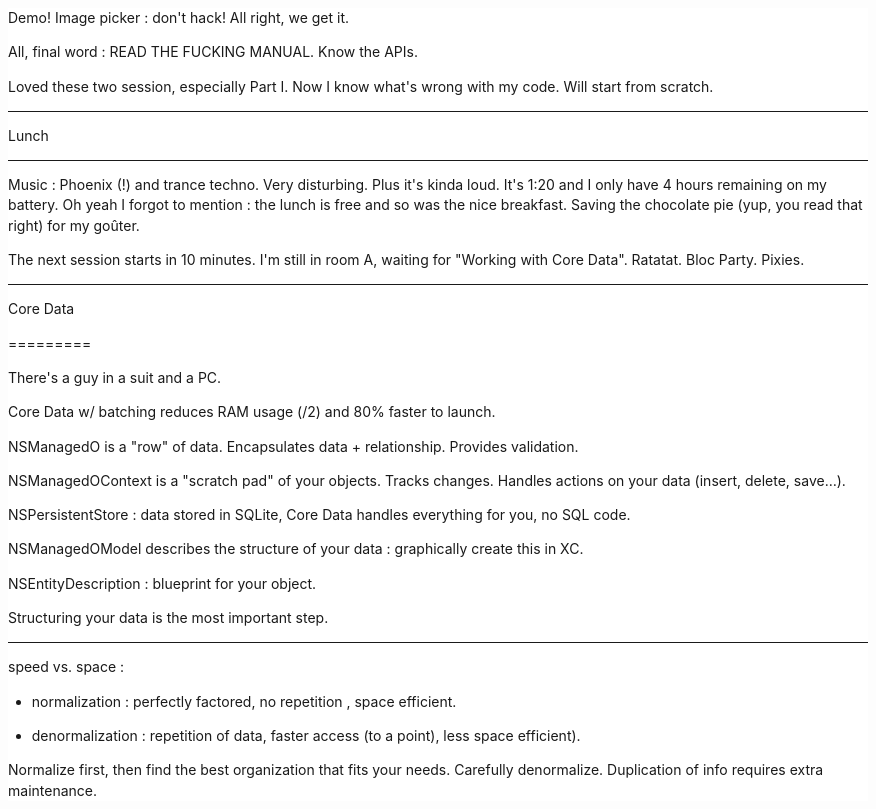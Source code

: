 Demo! Image picker : don't hack! All right, we get it.



All, final word : READ THE FUCKING MANUAL. Know the APIs.



Loved these two session, especially Part I. Now I know what's wrong with my code. Will start from scratch. 



- - -



Lunch

---

Music : Phoenix (!) and trance techno. Very disturbing. Plus it's kinda loud. It's 1:20 and I only have 4 hours remaining on my battery. Oh yeah I forgot to mention : the lunch is free and so was the nice breakfast. Saving the chocolate pie (yup, you read that right) for my goûter.

The next session starts in 10 minutes. I'm still in room A, waiting for "Working with Core Data". Ratatat. Bloc Party. Pixies.



- - - 



Core Data

=========

There's a guy in a suit and a PC.

Core Data w/ batching reduces RAM usage (/2) and 80% faster to launch.

NSManagedO is a "row" of data. Encapsulates data + relationship. Provides validation.

NSManagedOContext is a "scratch pad" of your objects. Tracks changes. Handles actions on your data (insert, delete, save…).

NSPersistentStore : data stored in SQLite, Core Data handles everything for you, no SQL code. 

NSManagedOModel describes the structure of your data : graphically create this in XC.

NSEntityDescription : blueprint for your object.



Structuring your data is the most important step.

--------------------------------------------------

speed vs. space : 

* normalization : perfectly factored, no repetition , space efficient.

* denormalization : repetition of data, faster access (to a point), less space efficient).



Normalize first, then find the best organization that fits your needs. Carefully denormalize. Duplication of info requires extra maintenance.
